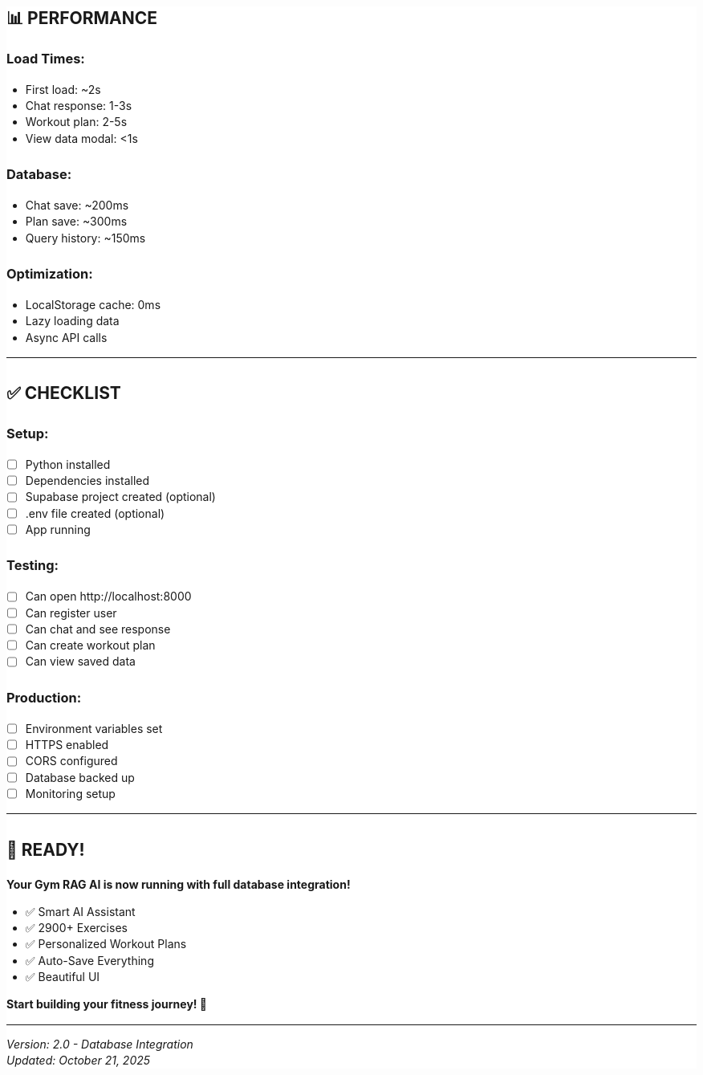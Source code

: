 
## 📊 **PERFORMANCE**

### **Load Times:**
- First load: ~2s
- Chat response: 1-3s
- Workout plan: 2-5s
- View data modal: <1s

### **Database:**
- Chat save: ~200ms
- Plan save: ~300ms
- Query history: ~150ms

### **Optimization:**
- LocalStorage cache: 0ms
- Lazy loading data
- Async API calls

---

## ✅ **CHECKLIST**

### **Setup:**
- [ ] Python installed
- [ ] Dependencies installed
- [ ] Supabase project created (optional)
- [ ] .env file created (optional)
- [ ] App running

### **Testing:**
- [ ] Can open http://localhost:8000
- [ ] Can register user
- [ ] Can chat and see response
- [ ] Can create workout plan
- [ ] Can view saved data

### **Production:**
- [ ] Environment variables set
- [ ] HTTPS enabled
- [ ] CORS configured
- [ ] Database backed up
- [ ] Monitoring setup

---

## 🎉 **READY!**

**Your Gym RAG AI is now running with full database integration!**

- ✅ Smart AI Assistant
- ✅ 2900+ Exercises
- ✅ Personalized Workout Plans
- ✅ Auto-Save Everything
- ✅ Beautiful UI

**Start building your fitness journey! 💪**

---

*Version: 2.0 - Database Integration*  
*Updated: October 21, 2025*

